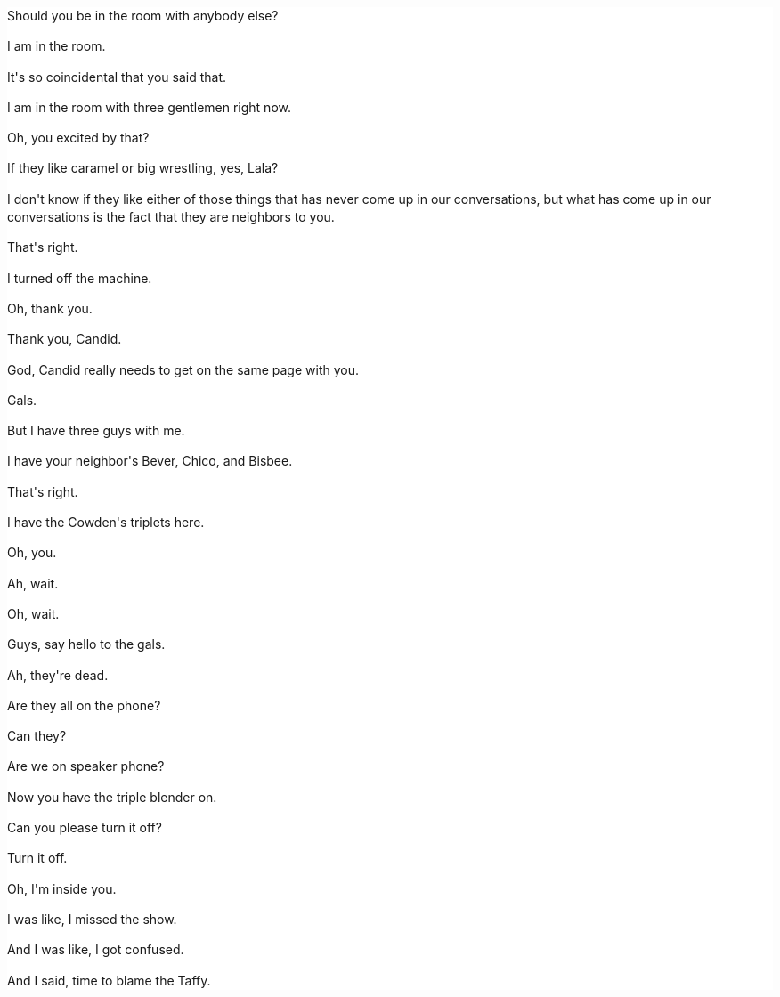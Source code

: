 Should you be in the room with anybody else?

I am in the room.

It's so coincidental that you said that.

I am in the room with three gentlemen right now.

Oh, you excited by that?

If they like caramel or big wrestling, yes, Lala?

I don't know if they like either of those things that has never come up in our conversations, but what has come up in our conversations is the fact that they are neighbors to you.

That's right.

I turned off the machine.

Oh, thank you.

Thank you, Candid.

God, Candid really needs to get on the same page with you.

Gals.

But I have three guys with me.

I have your neighbor's Bever, Chico, and Bisbee.

That's right.

I have the Cowden's triplets here.

Oh, you.

Ah, wait.

Oh, wait.

Guys, say hello to the gals.

Ah, they're dead.

Are they all on the phone?

Can they?

Are we on speaker phone?

Now you have the triple blender on.

Can you please turn it off?

Turn it off.

Oh, I'm inside you.

I was like, I missed the show.

And I was like, I got confused.

And I said, time to blame the Taffy.
